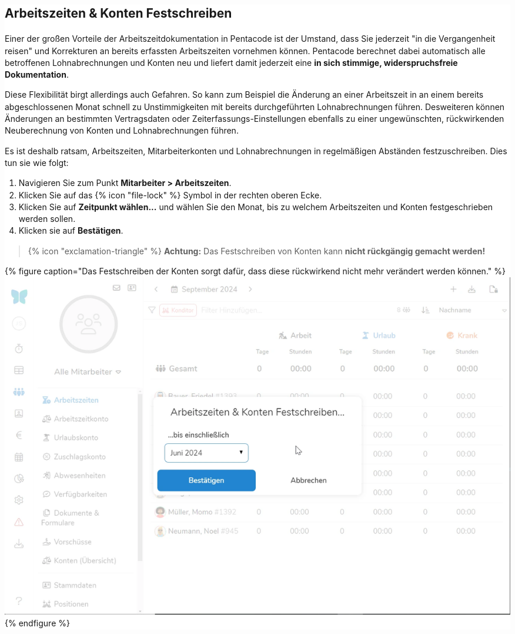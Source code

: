 ## Arbeitszeiten & Konten Festschreiben

Einer der großen Vorteile der Arbeitszeitdokumentation in Pentacode ist der
Umstand, dass Sie jederzeit "in die Vergangenheit reisen" und Korrekturen an
bereits erfassten Arbeitszeiten vornehmen können. Pentacode berechnet dabei
automatisch alle betroffenen Lohnabrechnungen und Konten neu und liefert damit
jederzeit eine **in sich stimmige, widerspruchsfreie Dokumentation**.

Diese Flexibilität birgt allerdings auch Gefahren. So kann zum
Beispiel die Änderung an einer Arbeitszeit in an einem bereits abgeschlossenen
Monat schnell zu Unstimmigkeiten mit bereits durchgeführten Lohnabrechnungen
führen. Desweiteren können Änderungen an bestimmten Vertragsdaten oder
Zeiterfassungs-Einstellungen ebenfalls zu einer ungewünschten, rückwirkenden
Neuberechnung von Konten und Lohnabrechnungen führen.

Es ist deshalb ratsam, Arbeitszeiten, Mitarbeiterkonten und Lohnabrechnungen in
regelmäßigen Abständen festzuschreiben. Dies tun sie wie folgt:

1. Navigieren Sie zum Punkt **Mitarbeiter > Arbeitszeiten**.
2. Klicken Sie auf das {% icon "file-lock" %} Symbol in der rechten oberen Ecke.
3. Klicken Sie auf **Zeitpunkt wählen...** und wählen Sie den Monat, bis zu welchem Arbeitszeiten und Konten festgeschrieben werden sollen.
4. Klicken sie auf **Bestätigen**.

> {% icon "exclamation-triangle" %} **Achtung:** Das Festschreiben von Konten kann **nicht rückgängig gemacht werden!**

{% figure caption="Das Festschreiben der Konten sorgt dafür, dass diese rückwirkend nicht mehr verändert werden können." %}
<img src="konten_festschreiben.webp" />
{% endfigure %}